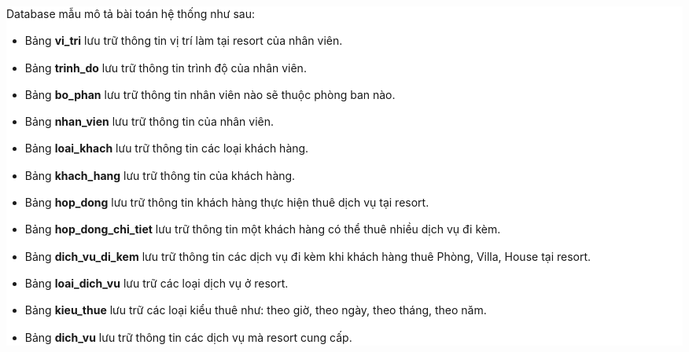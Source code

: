 Database mẫu mô tả bài toán hệ thống như sau:

-   Bảng **vi_tri** lưu trữ thông tin vị trí làm tại resort của nhân
    viên.

-   Bảng **trinh_do** lưu trữ thông tin trình độ của nhân viên.

-   Bảng **bo_phan** lưu trữ thông tin nhân viên nào sẽ thuộc phòng ban
    nào.

-   Bảng **nhan_vien** lưu trữ thông tin của nhân viên.

-   Bảng **loai_khach** lưu trữ thông tin các loại khách hàng.

-   Bảng **khach_hang** lưu trữ thông tin của khách hàng.

-   Bảng **hop_dong** lưu trữ thông tin khách hàng thực hiện thuê dịch
    vụ tại resort.

-   Bảng **hop_dong_chi_tiet** lưu trữ thông tin một khách hàng có thể
    thuê nhiều dịch vụ đi kèm.

-   Bảng **dich_vu_di_kem** lưu trữ thông tin các dịch vụ đi kèm khi
    khách hàng thuê Phòng, Villa, House tại resort.

-   Bảng **loai_dich_vu** lưu trữ các loại dịch vụ ở resort.

-   Bảng **kieu_thue** lưu trữ các loại kiểu thuê như: theo giờ, theo
    ngày, theo tháng, theo năm.

-   Bảng **dich_vu** lưu trữ thông tin các dịch vụ mà resort cung cấp.
